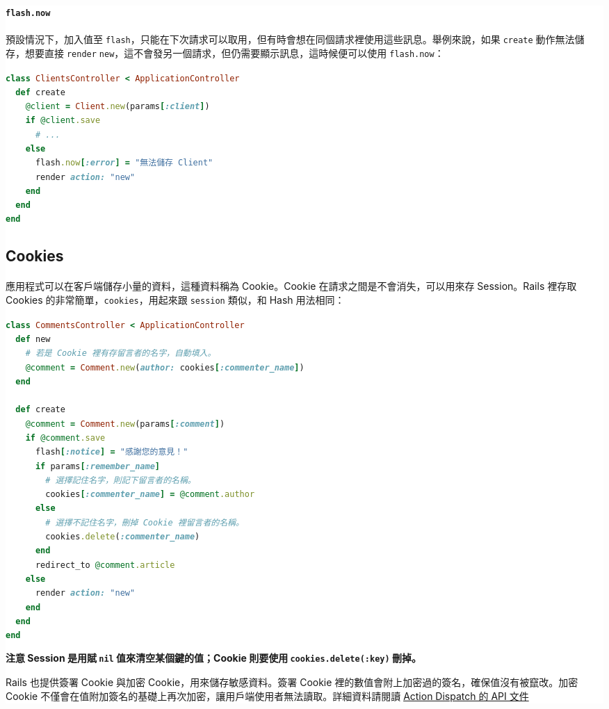 #### `flash.now`

預設情況下，加入值至 `flash`，只能在下次請求可以取用，但有時會想在同個請求裡使用這些訊息。舉例來說，如果 `create` 動作無法儲存，想要直接 `render` `new`，這不會發另一個請求，但仍需要顯示訊息，這時候便可以使用 `flash.now`：

```ruby
class ClientsController < ApplicationController
  def create
    @client = Client.new(params[:client])
    if @client.save
      # ...
    else
      flash.now[:error] = "無法儲存 Client"
      render action: "new"
    end
  end
end
```

Cookies
----------

應用程式可以在客戶端儲存小量的資料，這種資料稱為 Cookie。Cookie 在請求之間是不會消失，可以用來存 Session。Rails 裡存取 Cookies 的非常簡單，`cookies`，用起來跟 `session` 類似，和 Hash 用法相同：

```ruby
class CommentsController < ApplicationController
  def new
    # 若是 Cookie 裡有存留言者的名字，自動填入。
    @comment = Comment.new(author: cookies[:commenter_name])
  end

  def create
    @comment = Comment.new(params[:comment])
    if @comment.save
      flash[:notice] = "感謝您的意見！"
      if params[:remember_name]
        # 選擇記住名字，則記下留言者的名稱。
        cookies[:commenter_name] = @comment.author
      else
        # 選擇不記住名字，刪掉 Cookie 裡留言者的名稱。
        cookies.delete(:commenter_name)
      end
      redirect_to @comment.article
    else
      render action: "new"
    end
  end
end
```

**注意 Session 是用賦 `nil` 值來清空某個鍵的值；Cookie 則要使用 `cookies.delete(:key)` 刪掉。**

Rails 也提供簽署 Cookie 與加密 Cookie，用來儲存敏感資料。簽署 Cookie 裡的數值會附上加密過的簽名，確保值沒有被竄改。加密 Cookie 不僅會在值附加簽名的基礎上再次加密，讓用戶端使用者無法讀取。詳細資料請閱讀 [Action Dispatch 的 API 文件](http://api.rubyonrails.org/classes/ActionDispatch/Cookies.html)
